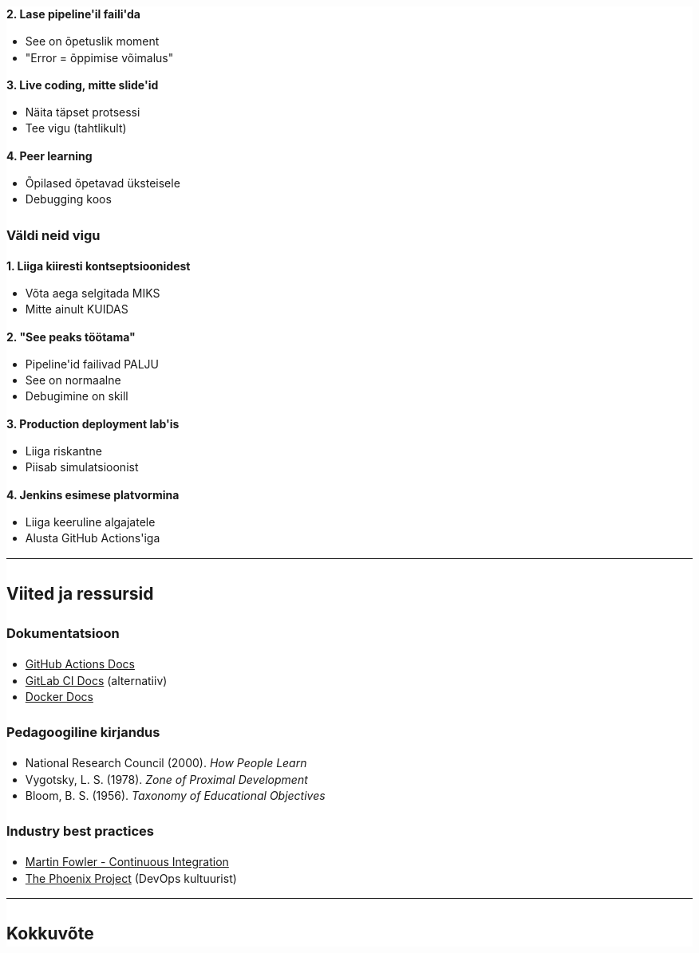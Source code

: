 **2. Lase pipeline'il faili'da**
- See on õpetuslik moment
- "Error = õppimise võimalus"

**3. Live coding, mitte slide'id**
- Näita täpset protsessi
- Tee vigu (tahtlikult)

**4. Peer learning**
- Õpilased õpetavad üksteisele
- Debugging koos

### Väldi neid vigu

**1. Liiga kiiresti kontseptsioonidest**
- Võta aega selgitada MIKS
- Mitte ainult KUIDAS

**2. "See peaks töötama"**
- Pipeline'id failivad PALJU
- See on normaalne
- Debugimine on skill

**3. Production deployment lab'is**
- Liiga riskantne
- Piisab simulatsioonist

**4. Jenkins esimese platvormina**
- Liiga keeruline algajatele
- Alusta GitHub Actions'iga

---

## Viited ja ressursid

### Dokumentatsioon
- [GitHub Actions Docs](https://docs.github.com/en/actions)
- [GitLab CI Docs](https://docs.gitlab.com/ee/ci/) (alternatiiv)
- [Docker Docs](https://docs.docker.com/)

### Pedagoogiline kirjandus
- National Research Council (2000). *How People Learn*
- Vygotsky, L. S. (1978). *Zone of Proximal Development*
- Bloom, B. S. (1956). *Taxonomy of Educational Objectives*

### Industry best practices
- [Martin Fowler - Continuous Integration](https://martinfowler.com/articles/continuousIntegration.html)
- [The Phoenix Project](https://itrevolution.com/the-phoenix-project/) (DevOps kultuurist)

---

## Kokkuvõte
